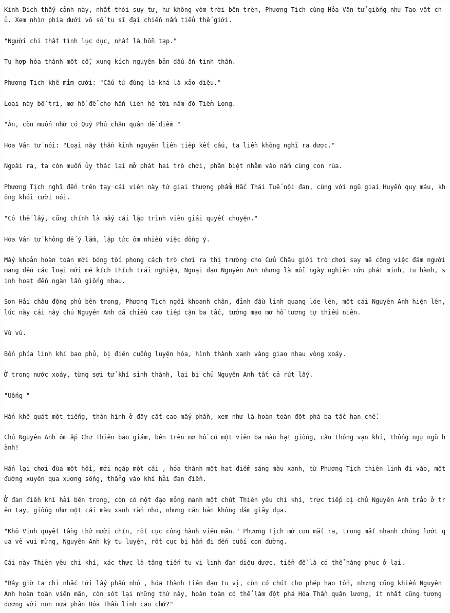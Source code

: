 	Kinh Dịch thấy cảnh này, nhất thời suy tư, hư không vòm trời bên trên, Phương Tịch cùng Hỏa Vân tử giống như Tạo vật chủ. Xem nhìn phía dưới vô số tu sĩ đại chiến nấm tiểu thế giới.

	"Người chi thất tình lục dục, nhất là hỗn tạp."

	Tụ hợp hóa thành một cỗ, xung kích nguyên bản dấu ấn tinh thần.

	Phương Tịch khẽ mỉm cười: "Cấu tứ đúng là khá là xảo diệu."

	Loại này bố trí, mơ hồ để cho hắn liên hệ tới năm đó Tiềm Long.

	"Ân, còn muốn nhờ có Quỷ Phủ chân quân đề điểm "

	Hỏa Vân tử nói: "Loại này thần kinh nguyên liên tiếp kết cấu, ta liền không nghĩ ra được."

	Ngoài ra, ta còn muốn ủy thác lại mở phát hai trò chơi, phân biệt nhằm vào nấm cùng con rùa.

	Phương Tịch nghĩ đến trên tay cái viên này tứ giai thượng phẩm Hắc Thái Tuế nội đan, cùng với ngũ giai Huyền quy máu, không khỏi cười nói.

	"Có thể lấy, cũng chính là mấy cái lập trình viên giải quyết chuyện."

	Hỏa Vân tử không để ý lắm, lập tức ôm nhiều việc đồng ý.

	Mấy khoản hoàn toàn mới bóng tối phong cách trò chơi ra thị trường cho Cửu Châu giới trò chơi say mê công việc đám người mang đến các loại mới mẻ kích thích trải nghiệm, Ngoại đạo Nguyên Anh nhưng là mỗi ngày nghiên cứu phát minh, tu hành, sinh hoạt đến ngàn lần giống nhau.

	Sơn Hải châu động phủ bên trong, Phương Tịch ngồi khoanh chân, đỉnh đầu linh quang lóe lên, một cái Nguyên Anh hiện lên, lúc này cái này chủ Nguyên Anh đã chiều cao tiếp cận ba tấc, tướng mạo mơ hồ tương tự thiếu niên.

	Vù vù.

	Bốn phía linh khí bao phủ, bị điên cuồng luyện hóa, hình thành xanh vàng giao nhau vòng xoáy.

	Ở trong nước xoáy, từng sợi tử khí sinh thành, lại bị chủ Nguyên Anh tất cả rút lấy.

	"Uống "

	Hắn khẽ quát một tiếng, thân hình ở đây cất cao mấy phần, xem như là hoàn toàn đột phá ba tấc hạn chế.

	Chủ Nguyên Anh ôm ấp Chư Thiên bảo giám, bên trên mơ hồ có một viên ba màu hạt giống, câu thông vạn khí, thống ngự ngũ hành!

	Hắn lại chơi đùa một hồi, mới ngáp một cái , hóa thành một hạt điểm sáng màu xanh, từ Phương Tịch thiên linh đi vào, một đường xuyên qua xương sống, thẳng vào khí hải đan điền.

	Ở đan điền khí hải bên trong, còn có một đạo mỏng manh một chút Thiên yêu chi khí, trực tiếp bị chủ Nguyên Anh trảo ở trên tay, giống như một cái màu xanh rắn nhỏ, nhưng căn bản không dám giãy dụa.

	"Khô Vinh quyết tầng thứ mười chín, rốt cục công hành viên mãn." Phương Tịch mở con mắt ra, trong mắt nhanh chóng lướt qua vẻ vui mừng, Nguyên Anh kỳ tu luyện, rốt cục bị hắn đi đến cuối con đường.

	Cái này Thiên yêu chi khí, xác thực là tăng tiến tu vị linh đan diệu dược, tiền đề là có thể hàng phục ở lại.

	"Bây giờ ta chỉ nhắc tới lấy phần nhỏ , hóa thành tiên đạo tu vị, còn có chút cho phép hao tổn, nhưng cũng khiến Nguyên Anh hoàn toàn viên mãn, còn sót lại những thứ này, hoàn toàn có thể làm đột phá Hóa Thần quân lương, ít nhất cũng tương đương với non nửa phân Hóa Thần linh cao chứ?"
